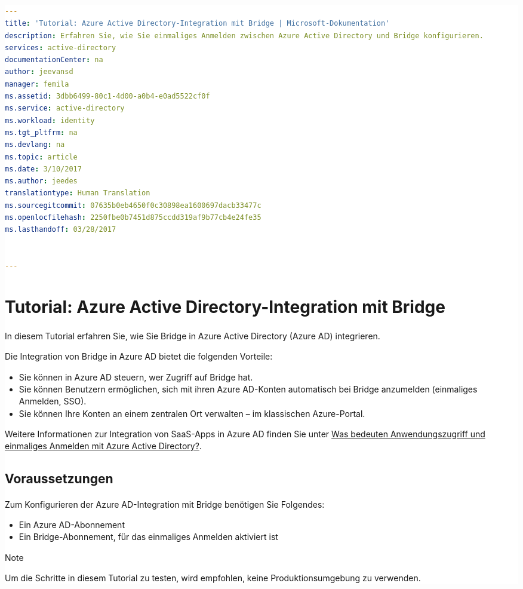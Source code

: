 ```yaml
---
title: 'Tutorial: Azure Active Directory-Integration mit Bridge | Microsoft-Dokumentation'
description: Erfahren Sie, wie Sie einmaliges Anmelden zwischen Azure Active Directory und Bridge konfigurieren.
services: active-directory
documentationCenter: na
author: jeevansd
manager: femila
ms.assetid: 3dbb6499-80c1-4d00-a0b4-e0ad5522cf0f
ms.service: active-directory
ms.workload: identity
ms.tgt_pltfrm: na
ms.devlang: na
ms.topic: article
ms.date: 3/10/2017
ms.author: jeedes
translationtype: Human Translation
ms.sourcegitcommit: 07635b0eb4650f0c30898ea1600697dacb33477c
ms.openlocfilehash: 2250fbe0b7451d875ccdd319af9b77cb4e24fe35
ms.lasthandoff: 03/28/2017


---
```

# <a name="tutorial-azure-active-directory-integration-with-bridge"></a>Tutorial: Azure Active Directory-Integration mit Bridge

In diesem Tutorial erfahren Sie, wie Sie Bridge in Azure Active Directory (Azure AD) integrieren.

Die Integration von Bridge in Azure AD bietet die folgenden Vorteile:

- Sie können in Azure AD steuern, wer Zugriff auf Bridge hat.
- Sie können Benutzern ermöglichen, sich mit ihren Azure AD-Konten automatisch bei Bridge anzumelden (einmaliges Anmelden, SSO).
- Sie können Ihre Konten an einem zentralen Ort verwalten – im klassischen Azure-Portal.

Weitere Informationen zur Integration von SaaS-Apps in Azure AD finden Sie unter [Was bedeuten Anwendungszugriff und einmaliges Anmelden mit Azure Active Directory?](active-directory-appssoaccess-whatis.md).

## <a name="prerequisites"></a>Voraussetzungen

Zum Konfigurieren der Azure AD-Integration mit Bridge benötigen Sie Folgendes:

- Ein Azure AD-Abonnement
- Ein Bridge-Abonnement, für das einmaliges Anmelden aktiviert ist


>[!NOTE]
>Um die Schritte in diesem Tutorial zu testen, wird empfohlen, keine Produktionsumgebung zu verwenden.
>


[1]: ./media/active-directory-saas-bridge-tutorial/tutorial_general_01.png
[2]: ./media/active-directory-saas-bridge-tutorial/tutorial_general_02.png
[3]: ./media/active-directory-saas-bridge-tutorial/tutorial_general_03.png
[4]: ./media/active-directory-saas-bridge-tutorial/tutorial_general_04.png
[6]: ./media/active-directory-saas-bridge-tutorial/tutorial_general_05.png
[10]: ./media/active-directory-saas-bridge-tutorial/tutorial_general_06.png
[11]: ./media/active-directory-saas-bridge-tutorial/tutorial_general_07.png
[20]: ./media/active-directory-saas-bridge-tutorial/tutorial_general_100.png
[200]: ./media/active-directory-saas-bridge-tutorial/tutorial_general_200.png
[201]: ./media/active-directory-saas-bridge-tutorial/tutorial_general_201.png
[203]: ./media/active-directory-saas-bridge-tutorial/tutorial_general_203.png
[204]: ./media/active-directory-saas-bridge-tutorial/tutorial_general_204.png
[205]: ./media/active-directory-saas-bridge-tutorial/tutorial_general_205.png